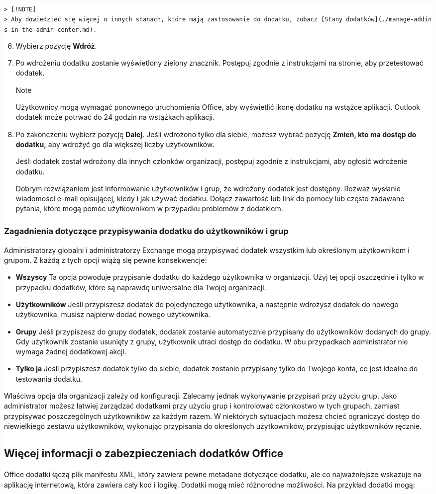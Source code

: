     > [!NOTE]
    > Aby dowiedzieć się więcej o innych stanach, które mają zastosowanie do dodatku, zobacz [Stany dodatków](./manage-addins-in-the-admin-center.md).
  
6. Wybierz pozycję **Wdróż**.
  
7. Po wdrożeniu dodatku zostanie wyświetlony zielony znacznik. Postępuj zgodnie z instrukcjami na stronie, aby przetestować dodatek.

    > [!NOTE]
    > Użytkownicy mogą wymagać ponownego uruchomienia Office, aby wyświetlić ikonę dodatku na wstążce aplikacji. Outlook dodatek może potrwać do 24 godzin na wstążkach aplikacji.

8. Po zakończeniu wybierz pozycję **Dalej**. Jeśli wdrożono tylko dla siebie, możesz wybrać pozycję **Zmień, kto ma dostęp do dodatku,** aby wdrożyć go dla większej liczby użytkowników.

    Jeśli dodatek został wdrożony dla innych członków organizacji, postępuj zgodnie z instrukcjami, aby ogłosić wdrożenie dodatku. <br/>
  
    Dobrym rozwiązaniem jest informowanie użytkowników i grup, że wdrożony dodatek jest dostępny. Rozważ wysłanie wiadomości e-mail opisującej, kiedy i jak używać dodatku. Dołącz zawartość lub link do pomocy lub często zadawane pytania, które mogą pomóc użytkownikom w przypadku problemów z dodatkiem.
  
### <a name="considerations-when-assigning-an-add-in-to-users-and-groups"></a>Zagadnienia dotyczące przypisywania dodatku do użytkowników i grup

Administratorzy globalni i administratorzy Exchange mogą przypisywać dodatek wszystkim lub określonym użytkownikom i grupom. Z każdą z tych opcji wiążą się pewne konsekwencje:
  
- **Wszyscy** Ta opcja powoduje przypisanie dodatku do każdego użytkownika w organizacji. Użyj tej opcji oszczędnie i tylko w przypadku dodatków, które są naprawdę uniwersalne dla Twojej organizacji.

- **Użytkowników** Jeśli przypiszesz dodatek do pojedynczego użytkownika, a następnie wdrożysz dodatek do nowego użytkownika, musisz najpierw dodać nowego użytkownika.

- **Grupy** Jeśli przypiszesz do grupy dodatek, dodatek zostanie automatycznie przypisany do użytkowników dodanych do grupy. Gdy użytkownik zostanie usunięty z grupy, użytkownik utraci dostęp do dodatku. W obu przypadkach administrator nie wymaga żadnej dodatkowej akcji.

- **Tylko ja** Jeśli przypiszesz dodatek tylko do siebie, dodatek zostanie przypisany tylko do Twojego konta, co jest idealne do testowania dodatku.

Właściwa opcja dla organizacji zależy od konfiguracji. Zalecamy jednak wykonywanie przypisań przy użyciu grup. Jako administrator możesz łatwiej zarządzać dodatkami przy użyciu grup i kontrolować członkostwo w tych grupach, zamiast przypisywać poszczególnych użytkowników za każdym razem. W niektórych sytuacjach możesz chcieć ograniczyć dostęp do niewielkiego zestawu użytkowników, wykonując przypisania do określonych użytkowników, przypisując użytkowników ręcznie.
  
## <a name="more-about-office-add-ins-security"></a>Więcej informacji o zabezpieczeniach dodatków Office

Office dodatki łączą plik manifestu XML, który zawiera pewne metadane dotyczące dodatku, ale co najważniejsze wskazuje na aplikację internetową, która zawiera cały kod i logikę. Dodatki mogą mieć różnorodne możliwości. Na przykład dodatki mogą:
  